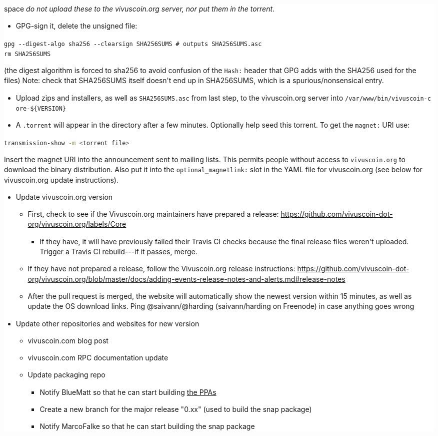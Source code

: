 space *do not upload these to the vivuscoin.org server, nor put them in the torrent*.

- GPG-sign it, delete the unsigned file:
```
gpg --digest-algo sha256 --clearsign SHA256SUMS # outputs SHA256SUMS.asc
rm SHA256SUMS
```
(the digest algorithm is forced to sha256 to avoid confusion of the `Hash:` header that GPG adds with the SHA256 used for the files)
Note: check that SHA256SUMS itself doesn't end up in SHA256SUMS, which is a spurious/nonsensical entry.

- Upload zips and installers, as well as `SHA256SUMS.asc` from last step, to the vivuscoin.org server
  into `/var/www/bin/vivuscoin-core-${VERSION}`

- A `.torrent` will appear in the directory after a few minutes. Optionally help seed this torrent. To get the `magnet:` URI use:
```bash
transmission-show -m <torrent file>
```
Insert the magnet URI into the announcement sent to mailing lists. This permits
people without access to `vivuscoin.org` to download the binary distribution.
Also put it into the `optional_magnetlink:` slot in the YAML file for
vivuscoin.org (see below for vivuscoin.org update instructions).

- Update vivuscoin.org version

  - First, check to see if the Vivuscoin.org maintainers have prepared a
    release: https://github.com/vivuscoin-dot-org/vivuscoin.org/labels/Core

      - If they have, it will have previously failed their Travis CI
        checks because the final release files weren't uploaded.
        Trigger a Travis CI rebuild---if it passes, merge.

  - If they have not prepared a release, follow the Vivuscoin.org release
    instructions: https://github.com/vivuscoin-dot-org/vivuscoin.org/blob/master/docs/adding-events-release-notes-and-alerts.md#release-notes

  - After the pull request is merged, the website will automatically show the newest version within 15 minutes, as well
    as update the OS download links. Ping @saivann/@harding (saivann/harding on Freenode) in case anything goes wrong

- Update other repositories and websites for new version

  - vivuscoin.com blog post

  - vivuscoin.com RPC documentation update

  - Update packaging repo

      - Notify BlueMatt so that he can start building [the PPAs](https://launchpad.net/~vivuscoin/+archive/ubuntu/vivuscoin)

      - Create a new branch for the major release "0.xx" (used to build the snap package)

      - Notify MarcoFalke so that he can start building the snap package
